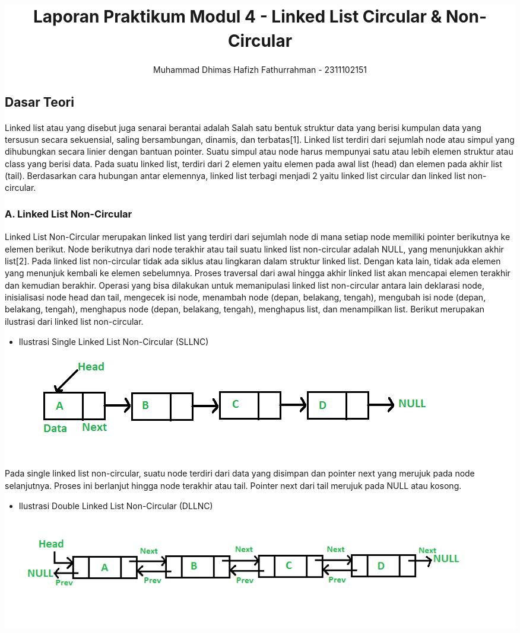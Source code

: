 # <h1 align="center">Laporan Praktikum Modul 4 - Linked List Circular & Non-Circular</h1>
<p align="center">Muhammad Dhimas Hafizh Fathurrahman - 2311102151</p>

## Dasar Teori
Linked list atau yang disebut juga senarai berantai adalah Salah satu bentuk struktur data yang berisi kumpulan data yang tersusun secara sekuensial, saling bersambungan, dinamis, dan terbatas[1]. Linked list terdiri dari sejumlah node atau simpul yang dihubungkan secara linier dengan bantuan pointer. Suatu simpul atau node harus mempunyai satu atau lebih elemen struktur atau class yang berisi data. Pada suatu linked list, terdiri dari 2 elemen yaitu elemen pada awal list (head) dan elemen pada akhir list (tail). Berdasarkan cara hubungan antar elemennya, linked list terbagi menjadi 2 yaitu linked list circular dan linked list non-circular. 

### A. Linked List Non-Circular
Linked List Non-Circular merupakan linked list yang terdiri dari sejumlah node di mana setiap node memiliki pointer berikutnya ke elemen berikut. Node berikutnya dari node terakhir atau tail suatu linked list non-circular adalah NULL, yang menunjukkan akhir list[2]. Pada linked list non-circular tidak ada siklus atau lingkaran dalam struktur linked list. Dengan kata lain, tidak ada elemen yang menunjuk kembali ke elemen sebelumnya. Proses traversal dari awal hingga akhir linked list akan mencapai elemen terakhir dan kemudian berakhir. Operasi yang bisa dilakukan untuk memanipulasi linked list non-circular antara lain deklarasi node, inisialisasi node head dan tail, mengecek isi node, menambah node (depan, belakang, tengah), mengubah isi node (depan, belakang, tengah), menghapus node (depan, belakang, tengah), menghapus list, dan menampilkan list.
Berikut merupakan ilustrasi dari linked list non-circular.

- Ilustrasi Single Linked List Non-Circular (SLLNC)

![Dhimas_Ilustrasi-SLLNC](https://github.com/Masdim37/2311102151_Muhammad-Dhimas-Hafizh-Fathurrahman/blob/main/Pertemuan4_Modul4-Linked-List-Circular/Laprak/Dhimas_Ilustrasi-SLLNC.png)

Pada single linked list non-circular, suatu node terdiri dari data yang disimpan dan pointer next yang merujuk pada node selanjutnya. Proses ini berlanjut hingga node terakhir atau tail. Pointer next dari tail merujuk pada NULL atau kosong. 

- Ilustrasi Double Linked List Non-Circular (DLLNC)

![Dhimas_Ilustrasi-DLLNC](https://github.com/Masdim37/2311102151_Muhammad-Dhimas-Hafizh-Fathurrahman/blob/main/Pertemuan4_Modul4-Linked-List-Circular/Laprak/Dhimas_Ilustrasi-DLLNC.png)
